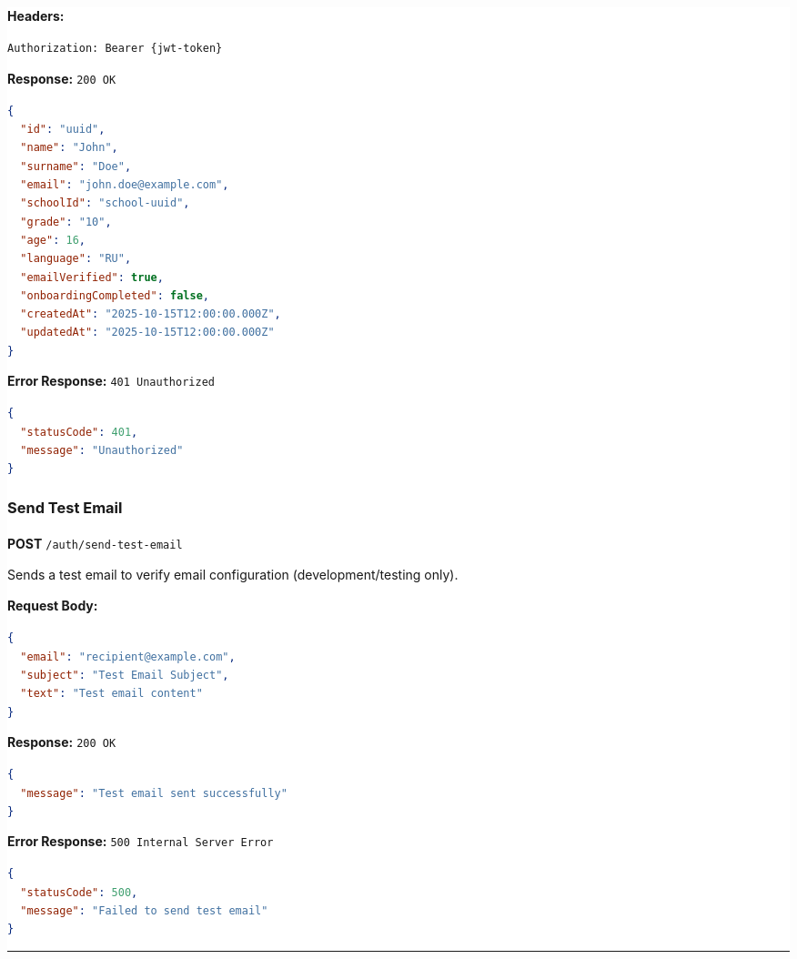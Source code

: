 **Headers:**
```
Authorization: Bearer {jwt-token}
```

**Response:** `200 OK`
```json
{
  "id": "uuid",
  "name": "John",
  "surname": "Doe",
  "email": "john.doe@example.com",
  "schoolId": "school-uuid",
  "grade": "10",
  "age": 16,
  "language": "RU",
  "emailVerified": true,
  "onboardingCompleted": false,
  "createdAt": "2025-10-15T12:00:00.000Z",
  "updatedAt": "2025-10-15T12:00:00.000Z"
}
```

**Error Response:** `401 Unauthorized`
```json
{
  "statusCode": 401,
  "message": "Unauthorized"
}
```

### Send Test Email
**POST** `/auth/send-test-email`

Sends a test email to verify email configuration (development/testing only).

**Request Body:**
```json
{
  "email": "recipient@example.com",
  "subject": "Test Email Subject",
  "text": "Test email content"
}
```

**Response:** `200 OK`
```json
{
  "message": "Test email sent successfully"
}
```

**Error Response:** `500 Internal Server Error`
```json
{
  "statusCode": 500,
  "message": "Failed to send test email"
}
```

---